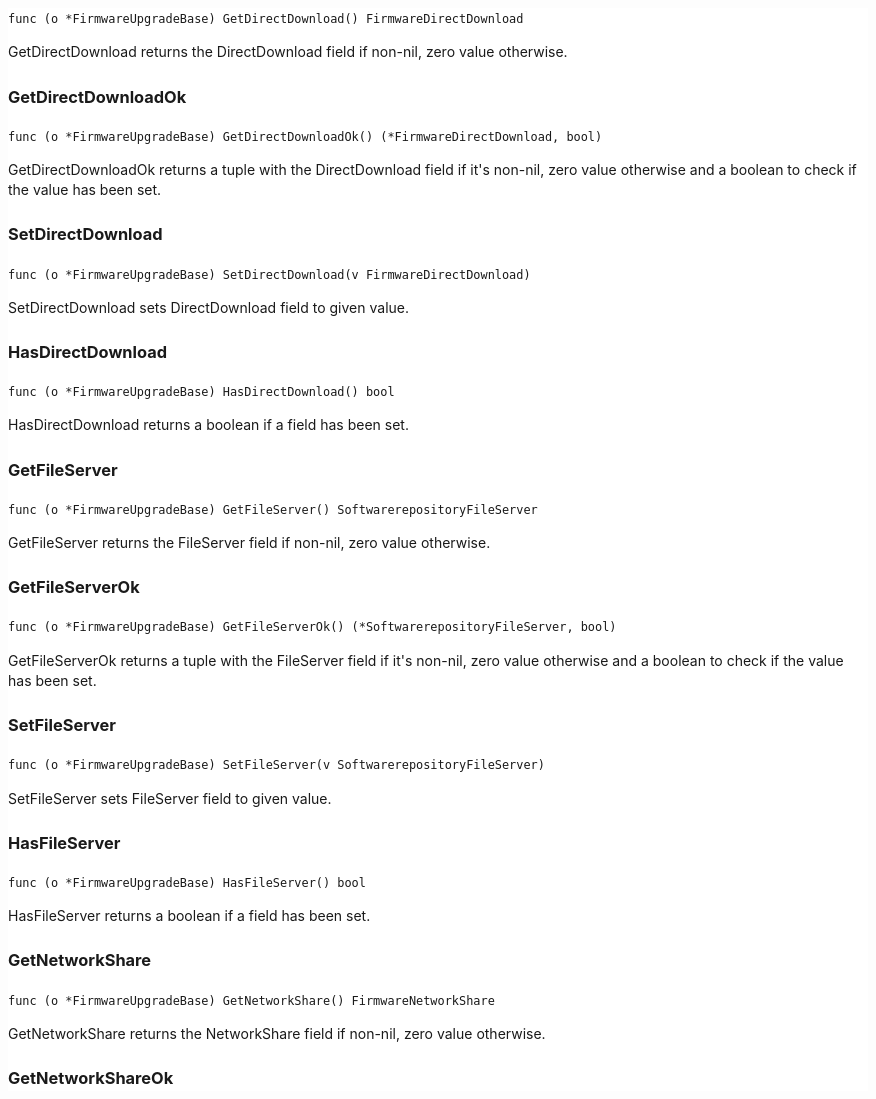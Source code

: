 `func (o *FirmwareUpgradeBase) GetDirectDownload() FirmwareDirectDownload`

GetDirectDownload returns the DirectDownload field if non-nil, zero value otherwise.

### GetDirectDownloadOk

`func (o *FirmwareUpgradeBase) GetDirectDownloadOk() (*FirmwareDirectDownload, bool)`

GetDirectDownloadOk returns a tuple with the DirectDownload field if it's non-nil, zero value otherwise
and a boolean to check if the value has been set.

### SetDirectDownload

`func (o *FirmwareUpgradeBase) SetDirectDownload(v FirmwareDirectDownload)`

SetDirectDownload sets DirectDownload field to given value.

### HasDirectDownload

`func (o *FirmwareUpgradeBase) HasDirectDownload() bool`

HasDirectDownload returns a boolean if a field has been set.

### GetFileServer

`func (o *FirmwareUpgradeBase) GetFileServer() SoftwarerepositoryFileServer`

GetFileServer returns the FileServer field if non-nil, zero value otherwise.

### GetFileServerOk

`func (o *FirmwareUpgradeBase) GetFileServerOk() (*SoftwarerepositoryFileServer, bool)`

GetFileServerOk returns a tuple with the FileServer field if it's non-nil, zero value otherwise
and a boolean to check if the value has been set.

### SetFileServer

`func (o *FirmwareUpgradeBase) SetFileServer(v SoftwarerepositoryFileServer)`

SetFileServer sets FileServer field to given value.

### HasFileServer

`func (o *FirmwareUpgradeBase) HasFileServer() bool`

HasFileServer returns a boolean if a field has been set.

### GetNetworkShare

`func (o *FirmwareUpgradeBase) GetNetworkShare() FirmwareNetworkShare`

GetNetworkShare returns the NetworkShare field if non-nil, zero value otherwise.

### GetNetworkShareOk
